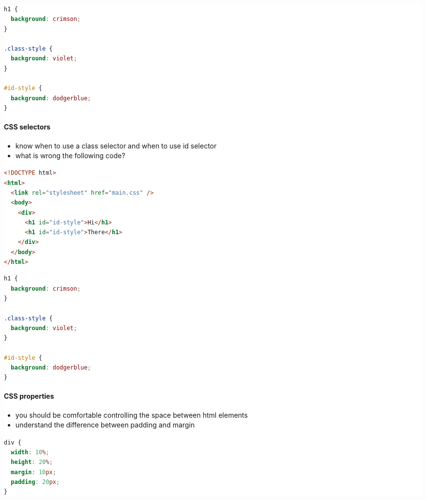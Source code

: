 ```css
h1 {
  background: crimson;
}

.class-style {
  background: violet;
}

#id-style {
  background: dodgerblue;
}
```

#### CSS selectors

- know when to use a class selector and when to use id selector
- what is wrong the following code?

```html
<!DOCTYPE html>
<html>
  <link rel="stylesheet" href="main.css" />
  <body>
    <div>
      <h1 id="id-style">Hi</h1>
      <h1 id="id-style">There</h1>
    </div>
  </body>
</html>
```

```css
h1 {
  background: crimson;
}

.class-style {
  background: violet;
}

#id-style {
  background: dodgerblue;
}
```

#### CSS properties

- you should be comfortable controlling the space between html elements
- understand the difference between padding and margin

```css
div {
  width: 10%;
  height: 20%;
  margin: 10px;
  padding: 20px;
}
```
